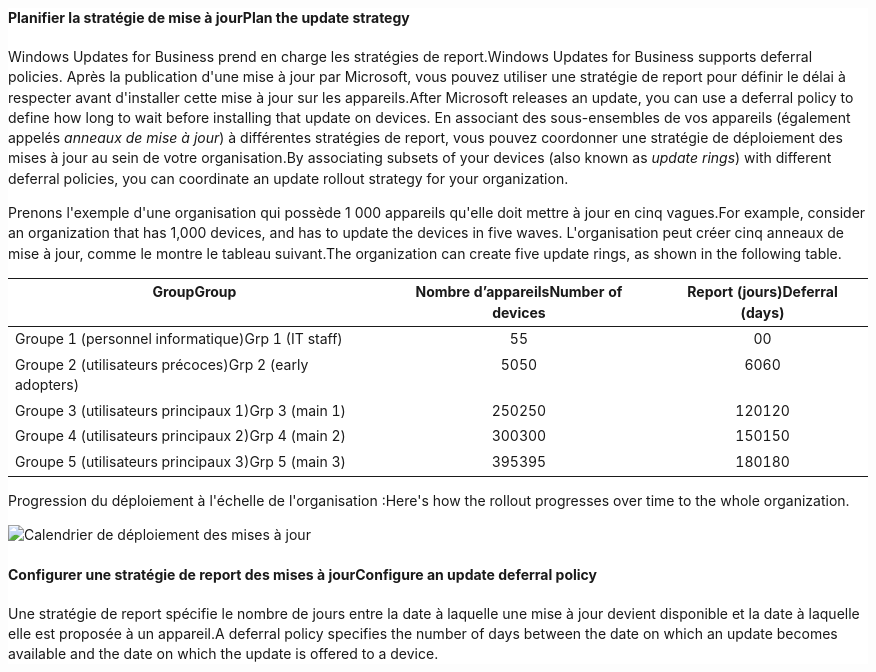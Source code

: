 #### <a name="plan-the-update-strategy"></a><span data-ttu-id="1deb5-172">Planifier la stratégie de mise à jour</span><span class="sxs-lookup"><span data-stu-id="1deb5-172">Plan the update strategy</span></span>

<span data-ttu-id="1deb5-173">Windows Updates for Business prend en charge les stratégies de report.</span><span class="sxs-lookup"><span data-stu-id="1deb5-173">Windows Updates for Business supports deferral policies.</span></span> <span data-ttu-id="1deb5-174">Après la publication d'une mise à jour par Microsoft, vous pouvez utiliser une stratégie de report pour définir le délai à respecter avant d'installer cette mise à jour sur les appareils.</span><span class="sxs-lookup"><span data-stu-id="1deb5-174">After Microsoft releases an update, you can use a deferral policy to define how long to wait before installing that update on devices.</span></span> <span data-ttu-id="1deb5-175">En associant des sous-ensembles de vos appareils (également appelés *anneaux de mise à jour*) à différentes stratégies de report, vous pouvez coordonner une stratégie de déploiement des mises à jour au sein de votre organisation.</span><span class="sxs-lookup"><span data-stu-id="1deb5-175">By associating subsets of your devices (also known as *update rings*) with different deferral policies, you can coordinate an update rollout strategy for your organization.</span></span>

<span data-ttu-id="1deb5-176">Prenons l'exemple d'une organisation qui possède 1 000 appareils qu'elle doit mettre à jour en cinq vagues.</span><span class="sxs-lookup"><span data-stu-id="1deb5-176">For example, consider an organization that has 1,000 devices, and has to update the devices in five waves.</span></span> <span data-ttu-id="1deb5-177">L'organisation peut créer cinq anneaux de mise à jour, comme le montre le tableau suivant.</span><span class="sxs-lookup"><span data-stu-id="1deb5-177">The organization can create five update rings, as shown in the following table.</span></span>

|<span data-ttu-id="1deb5-178">Group</span><span class="sxs-lookup"><span data-stu-id="1deb5-178">Group</span></span> |<span data-ttu-id="1deb5-179">Nombre d’appareils</span><span class="sxs-lookup"><span data-stu-id="1deb5-179">Number of devices</span></span> |<span data-ttu-id="1deb5-180">Report (jours)</span><span class="sxs-lookup"><span data-stu-id="1deb5-180">Deferral (days)</span></span> |
| ---| :---: | :---: |
|<span data-ttu-id="1deb5-181">Groupe 1 (personnel informatique)</span><span class="sxs-lookup"><span data-stu-id="1deb5-181">Grp 1 (IT staff)</span></span> |<span data-ttu-id="1deb5-182">5</span><span class="sxs-lookup"><span data-stu-id="1deb5-182">5</span></span> |<span data-ttu-id="1deb5-183">0</span><span class="sxs-lookup"><span data-stu-id="1deb5-183">0</span></span> |
|<span data-ttu-id="1deb5-184">Groupe 2 (utilisateurs précoces)</span><span class="sxs-lookup"><span data-stu-id="1deb5-184">Grp 2 (early adopters)</span></span> |<span data-ttu-id="1deb5-185">50</span><span class="sxs-lookup"><span data-stu-id="1deb5-185">50</span></span> |<span data-ttu-id="1deb5-186">60</span><span class="sxs-lookup"><span data-stu-id="1deb5-186">60</span></span> |
|<span data-ttu-id="1deb5-187">Groupe 3 (utilisateurs principaux 1)</span><span class="sxs-lookup"><span data-stu-id="1deb5-187">Grp 3 (main 1)</span></span> |<span data-ttu-id="1deb5-188">250</span><span class="sxs-lookup"><span data-stu-id="1deb5-188">250</span></span> |<span data-ttu-id="1deb5-189">120</span><span class="sxs-lookup"><span data-stu-id="1deb5-189">120</span></span> |
|<span data-ttu-id="1deb5-190">Groupe 4 (utilisateurs principaux 2)</span><span class="sxs-lookup"><span data-stu-id="1deb5-190">Grp 4 (main 2)</span></span> |<span data-ttu-id="1deb5-191">300</span><span class="sxs-lookup"><span data-stu-id="1deb5-191">300</span></span> |<span data-ttu-id="1deb5-192">150</span><span class="sxs-lookup"><span data-stu-id="1deb5-192">150</span></span> |
|<span data-ttu-id="1deb5-193">Groupe 5 (utilisateurs principaux 3)</span><span class="sxs-lookup"><span data-stu-id="1deb5-193">Grp 5 (main 3)</span></span> |<span data-ttu-id="1deb5-194">395</span><span class="sxs-lookup"><span data-stu-id="1deb5-194">395</span></span> |<span data-ttu-id="1deb5-195">180</span><span class="sxs-lookup"><span data-stu-id="1deb5-195">180</span></span> |

<span data-ttu-id="1deb5-196">Progression du déploiement à l'échelle de l'organisation :</span><span class="sxs-lookup"><span data-stu-id="1deb5-196">Here's how the rollout progresses over time to the whole organization.</span></span>

![Calendrier de déploiement des mises à jour](./images/hololens-updates-timeline.png)

#### <a name="configure-an-update-deferral-policy"></a><span data-ttu-id="1deb5-198">Configurer une stratégie de report des mises à jour</span><span class="sxs-lookup"><span data-stu-id="1deb5-198">Configure an update deferral policy</span></span>

<span data-ttu-id="1deb5-199">Une stratégie de report spécifie le nombre de jours entre la date à laquelle une mise à jour devient disponible et la date à laquelle elle est proposée à un appareil.</span><span class="sxs-lookup"><span data-stu-id="1deb5-199">A deferral policy specifies the number of days between the date on which an update becomes available and the date on which the update is offered to a device.</span></span>
